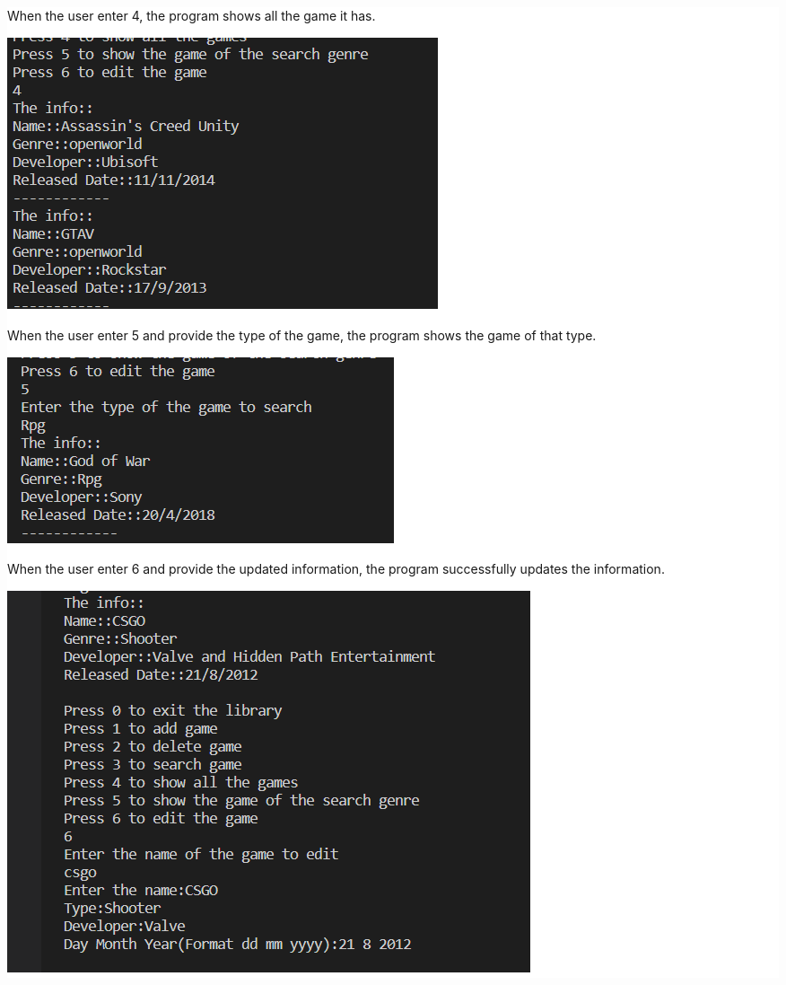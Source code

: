 <p>When the user enter 4, the program shows all the game it has.</p>

![Class Inheritance](pc4.png)

<p>When the user enter 5 and provide the type of the game, the program shows the game of that type.</p>

![Class Inheritance](pc5.png)

<p>When the user enter 6 and provide the updated information, the program successfully updates the information.</p>

![Class Inheritance](pc6.png)
